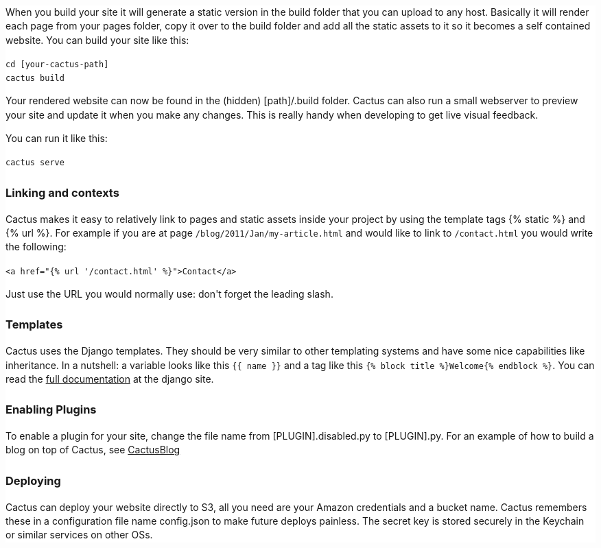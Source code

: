When you build your site it will generate a static version in the build folder that you can upload to any host.
Basically it will render each page from your pages folder, copy it over to the build folder and add all the static
assets to it so it becomes a self contained website. You can build your site like this:

    cd [your-cactus-path]
    cactus build

Your rendered website can now be found in the (hidden) [path]/.build folder. Cactus can also run a small webserver to
preview your site and update it when you make any changes. This is really handy when developing to get live visual feedback.

You can run it like this:

    cactus serve

### Linking and contexts

Cactus makes it easy to relatively link to pages and static assets inside your project by using the template tags
{% static %} and {% url %}. For example if you are at page `/blog/2011/Jan/my-article.html` and would like to link to
`/contact.html` you would write the following:

    <a href="{% url '/contact.html' %}">Contact</a>

Just use the URL you would normally use: don't forget the leading slash.


### Templates

Cactus uses the Django templates. They should be very similar to other templating systems and have some nice
capabilities like inheritance. In a nutshell: a variable looks like this `{{ name }}` and a tag like this
`{% block title %}Welcome{% endblock %}`. You can read the [full documentation][7] at the django site.


### Enabling Plugins

To enable a plugin for your site, change the file name from [PLUGIN].disabled.py to [PLUGIN].py.
For an example of how to build a blog on top of Cactus, see [CactusBlog](https://github.com/koenbok/CactusBlog/)


### Deploying

Cactus can deploy your website directly to S3, all you need are your Amazon credentials and a bucket name. Cactus
remembers these in a configuration file name config.json to make future deploys painless. The secret key is stored
securely in the Keychain or similar services on other OSs.


  [1]: http://mickgardner.com/2011/04/27/An-Introduction-To-Static-Site-Generators.html
  [2]: http://docs.djangoproject.com/en/dev/topics/templates/
  [3]: https://vimeo.com/46999791
  [4]: http://news.ycombinator.com/item?id=2233620
  [5]: https://payments.amazon.com/sdui/sdui/helpTab/Checkout-by-Amazon/Advanced-Integration-Help/Using-Your-Access-Key
  [6]: http://www.hongkiat.com/blog/amazon-s3-the-beginners-guide/#Gettting_an_Amazon_S3_Account
  [7]: https://docs.djangoproject.com/en/dev/topics/templates/